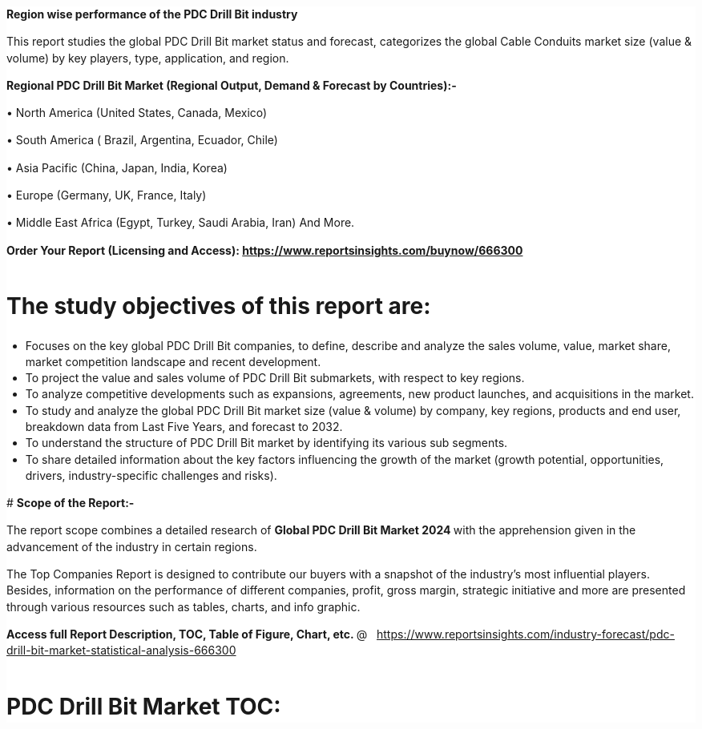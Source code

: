 <strong>Region wise performance of the PDC Drill Bit industry</strong><strong> </strong>

This report studies the global PDC Drill Bit market status and forecast, categorizes the global Cable Conduits market size (value &amp; volume) by key players, type, application, and region. 

<strong>Regional PDC Drill Bit Market (Regional Output, Demand &amp; Forecast by Countries):-</strong>

• North America (United States, Canada, Mexico)

• South America ( Brazil, Argentina, Ecuador, Chile)

• Asia Pacific (China, Japan, India, Korea)

• Europe (Germany, UK, France, Italy)

• Middle East Africa (Egypt, Turkey, Saudi Arabia, Iran) And More.

<strong>Order Your Report (Licensing and Access): <a href=https://www.reportsinsights.com/buynow/666300 style=color:#0000ff;>https://www.reportsinsights.com/buynow/666300</a></strong>

# <strong>The study objectives of this report are:</strong>
<ul>
  <li>Focuses on the key global PDC Drill Bit companies, to define, describe and analyze the sales volume, value, market share, market competition landscape and recent development.</li>
  <li>To project the value and sales volume of PDC Drill Bit submarkets, with respect to key regions.</li>
  <li>To analyze competitive developments such as expansions, agreements, new product launches, and acquisitions in the market.</li>
  <li>To study and analyze the global PDC Drill Bit market size (value &amp; volume) by company, key regions, products and end user, breakdown data from Last Five Years, and forecast to 2032.</li>
  <li>To understand the structure of PDC Drill Bit market by identifying its various sub segments.</li>
  <li>To share detailed information about the key factors influencing the growth of the market (growth potential, opportunities, drivers, industry-specific challenges and risks).</li>
</ul>
# <strong>Scope of the Report:-</strong><strong> </strong>

The report scope combines a detailed research of <strong>Global PDC Drill Bit Market 2024 </strong>with the apprehension given in the advancement of the industry in certain regions.

The Top Companies Report is designed to contribute our buyers with a snapshot of the industry’s most influential players. Besides, information on the performance of different companies, profit, gross margin, strategic initiative and more are presented through various resources such as tables, charts, and info graphic.

<strong>Access full Report Description, TOC, Table of Figure, Chart, etc. </strong>@   <a href=https://www.reportsinsights.com/industry-forecast/pdc-drill-bit-market-statistical-analysis-666300 style=color:#0000ff;>https://www.reportsinsights.com/industry-forecast/pdc-drill-bit-market-statistical-analysis-666300</a>

# <strong>PDC Drill Bit Market TOC:</strong>
